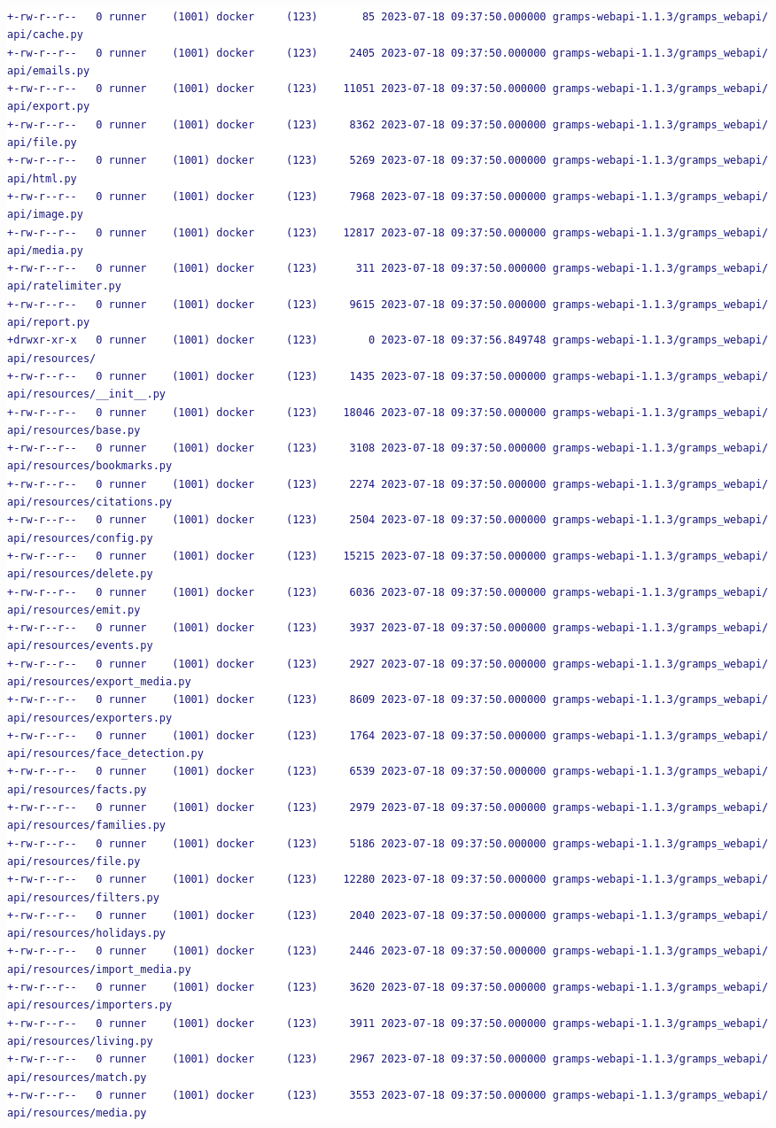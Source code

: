 ```diff
+-rw-r--r--   0 runner    (1001) docker     (123)       85 2023-07-18 09:37:50.000000 gramps-webapi-1.1.3/gramps_webapi/api/cache.py
+-rw-r--r--   0 runner    (1001) docker     (123)     2405 2023-07-18 09:37:50.000000 gramps-webapi-1.1.3/gramps_webapi/api/emails.py
+-rw-r--r--   0 runner    (1001) docker     (123)    11051 2023-07-18 09:37:50.000000 gramps-webapi-1.1.3/gramps_webapi/api/export.py
+-rw-r--r--   0 runner    (1001) docker     (123)     8362 2023-07-18 09:37:50.000000 gramps-webapi-1.1.3/gramps_webapi/api/file.py
+-rw-r--r--   0 runner    (1001) docker     (123)     5269 2023-07-18 09:37:50.000000 gramps-webapi-1.1.3/gramps_webapi/api/html.py
+-rw-r--r--   0 runner    (1001) docker     (123)     7968 2023-07-18 09:37:50.000000 gramps-webapi-1.1.3/gramps_webapi/api/image.py
+-rw-r--r--   0 runner    (1001) docker     (123)    12817 2023-07-18 09:37:50.000000 gramps-webapi-1.1.3/gramps_webapi/api/media.py
+-rw-r--r--   0 runner    (1001) docker     (123)      311 2023-07-18 09:37:50.000000 gramps-webapi-1.1.3/gramps_webapi/api/ratelimiter.py
+-rw-r--r--   0 runner    (1001) docker     (123)     9615 2023-07-18 09:37:50.000000 gramps-webapi-1.1.3/gramps_webapi/api/report.py
+drwxr-xr-x   0 runner    (1001) docker     (123)        0 2023-07-18 09:37:56.849748 gramps-webapi-1.1.3/gramps_webapi/api/resources/
+-rw-r--r--   0 runner    (1001) docker     (123)     1435 2023-07-18 09:37:50.000000 gramps-webapi-1.1.3/gramps_webapi/api/resources/__init__.py
+-rw-r--r--   0 runner    (1001) docker     (123)    18046 2023-07-18 09:37:50.000000 gramps-webapi-1.1.3/gramps_webapi/api/resources/base.py
+-rw-r--r--   0 runner    (1001) docker     (123)     3108 2023-07-18 09:37:50.000000 gramps-webapi-1.1.3/gramps_webapi/api/resources/bookmarks.py
+-rw-r--r--   0 runner    (1001) docker     (123)     2274 2023-07-18 09:37:50.000000 gramps-webapi-1.1.3/gramps_webapi/api/resources/citations.py
+-rw-r--r--   0 runner    (1001) docker     (123)     2504 2023-07-18 09:37:50.000000 gramps-webapi-1.1.3/gramps_webapi/api/resources/config.py
+-rw-r--r--   0 runner    (1001) docker     (123)    15215 2023-07-18 09:37:50.000000 gramps-webapi-1.1.3/gramps_webapi/api/resources/delete.py
+-rw-r--r--   0 runner    (1001) docker     (123)     6036 2023-07-18 09:37:50.000000 gramps-webapi-1.1.3/gramps_webapi/api/resources/emit.py
+-rw-r--r--   0 runner    (1001) docker     (123)     3937 2023-07-18 09:37:50.000000 gramps-webapi-1.1.3/gramps_webapi/api/resources/events.py
+-rw-r--r--   0 runner    (1001) docker     (123)     2927 2023-07-18 09:37:50.000000 gramps-webapi-1.1.3/gramps_webapi/api/resources/export_media.py
+-rw-r--r--   0 runner    (1001) docker     (123)     8609 2023-07-18 09:37:50.000000 gramps-webapi-1.1.3/gramps_webapi/api/resources/exporters.py
+-rw-r--r--   0 runner    (1001) docker     (123)     1764 2023-07-18 09:37:50.000000 gramps-webapi-1.1.3/gramps_webapi/api/resources/face_detection.py
+-rw-r--r--   0 runner    (1001) docker     (123)     6539 2023-07-18 09:37:50.000000 gramps-webapi-1.1.3/gramps_webapi/api/resources/facts.py
+-rw-r--r--   0 runner    (1001) docker     (123)     2979 2023-07-18 09:37:50.000000 gramps-webapi-1.1.3/gramps_webapi/api/resources/families.py
+-rw-r--r--   0 runner    (1001) docker     (123)     5186 2023-07-18 09:37:50.000000 gramps-webapi-1.1.3/gramps_webapi/api/resources/file.py
+-rw-r--r--   0 runner    (1001) docker     (123)    12280 2023-07-18 09:37:50.000000 gramps-webapi-1.1.3/gramps_webapi/api/resources/filters.py
+-rw-r--r--   0 runner    (1001) docker     (123)     2040 2023-07-18 09:37:50.000000 gramps-webapi-1.1.3/gramps_webapi/api/resources/holidays.py
+-rw-r--r--   0 runner    (1001) docker     (123)     2446 2023-07-18 09:37:50.000000 gramps-webapi-1.1.3/gramps_webapi/api/resources/import_media.py
+-rw-r--r--   0 runner    (1001) docker     (123)     3620 2023-07-18 09:37:50.000000 gramps-webapi-1.1.3/gramps_webapi/api/resources/importers.py
+-rw-r--r--   0 runner    (1001) docker     (123)     3911 2023-07-18 09:37:50.000000 gramps-webapi-1.1.3/gramps_webapi/api/resources/living.py
+-rw-r--r--   0 runner    (1001) docker     (123)     2967 2023-07-18 09:37:50.000000 gramps-webapi-1.1.3/gramps_webapi/api/resources/match.py
+-rw-r--r--   0 runner    (1001) docker     (123)     3553 2023-07-18 09:37:50.000000 gramps-webapi-1.1.3/gramps_webapi/api/resources/media.py
```